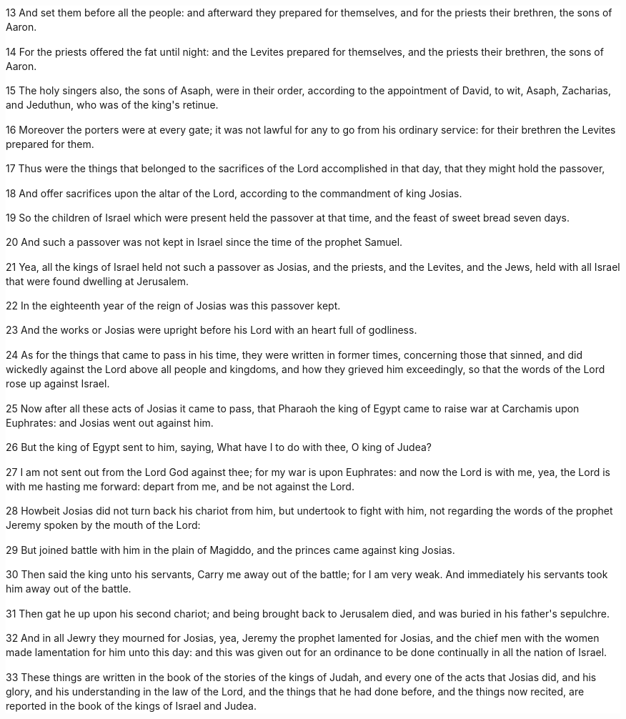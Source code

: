 13 And set them before all the people: and afterward they prepared for themselves, and for the priests their brethren, the sons of Aaron.

14 For the priests offered the fat until night: and the Levites prepared for themselves, and the priests their brethren, the sons of Aaron.

15 The holy singers also, the sons of Asaph, were in their order, according to the appointment of David, to wit, Asaph, Zacharias, and Jeduthun, who was of the king's retinue.

16 Moreover the porters were at every gate; it was not lawful for any to go from his ordinary service: for their brethren the Levites prepared for them.

17 Thus were the things that belonged to the sacrifices of the Lord accomplished in that day, that they might hold the passover,

18 And offer sacrifices upon the altar of the Lord, according to the commandment of king Josias.

19 So the children of Israel which were present held the passover at that time, and the feast of sweet bread seven days.

20 And such a passover was not kept in Israel since the time of the prophet Samuel.

21 Yea, all the kings of Israel held not such a passover as Josias, and the priests, and the Levites, and the Jews, held with all Israel that were found dwelling at Jerusalem.

22 In the eighteenth year of the reign of Josias was this passover kept.

23 And the works or Josias were upright before his Lord with an heart full of godliness.

24 As for the things that came to pass in his time, they were written in former times, concerning those that sinned, and did wickedly against the Lord above all people and kingdoms, and how they grieved him exceedingly, so that the words of the Lord rose up against Israel.

25 Now after all these acts of Josias it came to pass, that Pharaoh the king of Egypt came to raise war at Carchamis upon Euphrates: and Josias went out against him.

26 But the king of Egypt sent to him, saying, What have I to do with thee, O king of Judea?

27 I am not sent out from the Lord God against thee; for my war is upon Euphrates: and now the Lord is with me, yea, the Lord is with me hasting me forward: depart from me, and be not against the Lord.

28 Howbeit Josias did not turn back his chariot from him, but undertook to fight with him, not regarding the words of the prophet Jeremy spoken by the mouth of the Lord:

29 But joined battle with him in the plain of Magiddo, and the princes came against king Josias.

30 Then said the king unto his servants, Carry me away out of the battle; for I am very weak. And immediately his servants took him away out of the battle.

31 Then gat he up upon his second chariot; and being brought back to Jerusalem died, and was buried in his father's sepulchre.

32 And in all Jewry they mourned for Josias, yea, Jeremy the prophet lamented for Josias, and the chief men with the women made lamentation for him unto this day: and this was given out for an ordinance to be done continually in all the nation of Israel.

33 These things are written in the book of the stories of the kings of Judah, and every one of the acts that Josias did, and his glory, and his understanding in the law of the Lord, and the things that he had done before, and the things now recited, are reported in the book of the kings of Israel and Judea.
